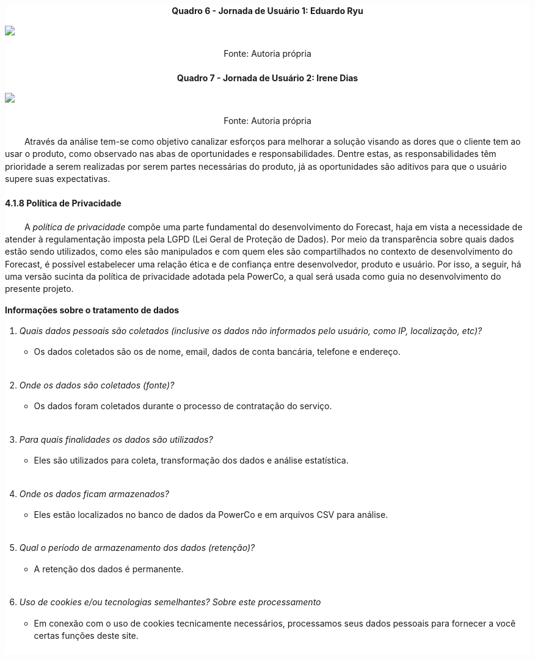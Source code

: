 <center><b>Quadro 6 - Jornada de Usuário 1: Eduardo Ryu</b></center>

![](https://github.com/2023M3T7-Inteli/grupo4/blob/main/documentos/outros/jornada_usuario_1.png)

<center>Fonte: Autoria própria</center>
<br>
<center><b>Quadro 7 - Jornada de Usuário 2: Irene Dias</b></center>

![](https://github.com/2023M3T7-Inteli/grupo4/blob/main/documentos/outros/jornada_usuario_2.png)

<center>Fonte: Autoria própria</center>

&emsp;&emsp; Através da análise tem-se como objetivo canalizar esforços para melhorar a solução visando as dores que o cliente tem ao usar o produto, como observado nas abas de oportunidades e responsabilidades. Dentre estas, as responsabilidades têm prioridade a serem realizadas por serem partes  necessárias do produto, já as oportunidades são aditivos para que o usuário supere suas expectativas.



#### 4.1.8 Política de Privacidade

&emsp;&emsp; A *política de privacidade* compõe uma parte fundamental do desenvolvimento do Forecast, haja em vista a necessidade de atender à regulamentação imposta pela LGPD (Lei Geral de Proteção de Dados). Por meio da transparência sobre quais dados estão sendo utilizados, como eles são manipulados e com quem eles são compartilhados no contexto de desenvolvimento do Forecast, é possível estabelecer uma relação ética e de confiança entre desenvolvedor, produto e usuário. Por isso, a seguir, há uma versão sucinta da política de privacidade adotada pela PowerCo, a qual será usada como guia no desenvolvimento do presente projeto.

**Informações sobre o tratamento de dados**
1. *Quais dados pessoais são coletados (inclusive os dados não informados pelo usuário, como IP, localização, etc)?*

   - Os dados coletados são os de nome, email, dados de conta bancária, telefone e endereço.
<br></br>
2. *Onde os dados são coletados (fonte)?*

   - Os dados foram coletados durante o processo de contratação do serviço.
<br></br>
3. *Para quais finalidades os dados são utilizados?*

   - Eles são utilizados para coleta, transformação dos dados e análise estatística.
<br></br>
4. *Onde os dados ficam armazenados?*

   - Eles estão localizados no banco de dados da PowerCo e em arquivos CSV para análise.
<br></br>
5. *Qual o período de armazenamento dos dados (retenção)?*

   - A retenção dos dados é permanente.
<br></br>
6. *Uso de cookies e/ou tecnologias semelhantes?
	Sobre este processamento*
   - Em conexão com o uso de cookies tecnicamente necessários, processamos seus dados pessoais para fornecer a você certas funções deste site.
<br></br>

